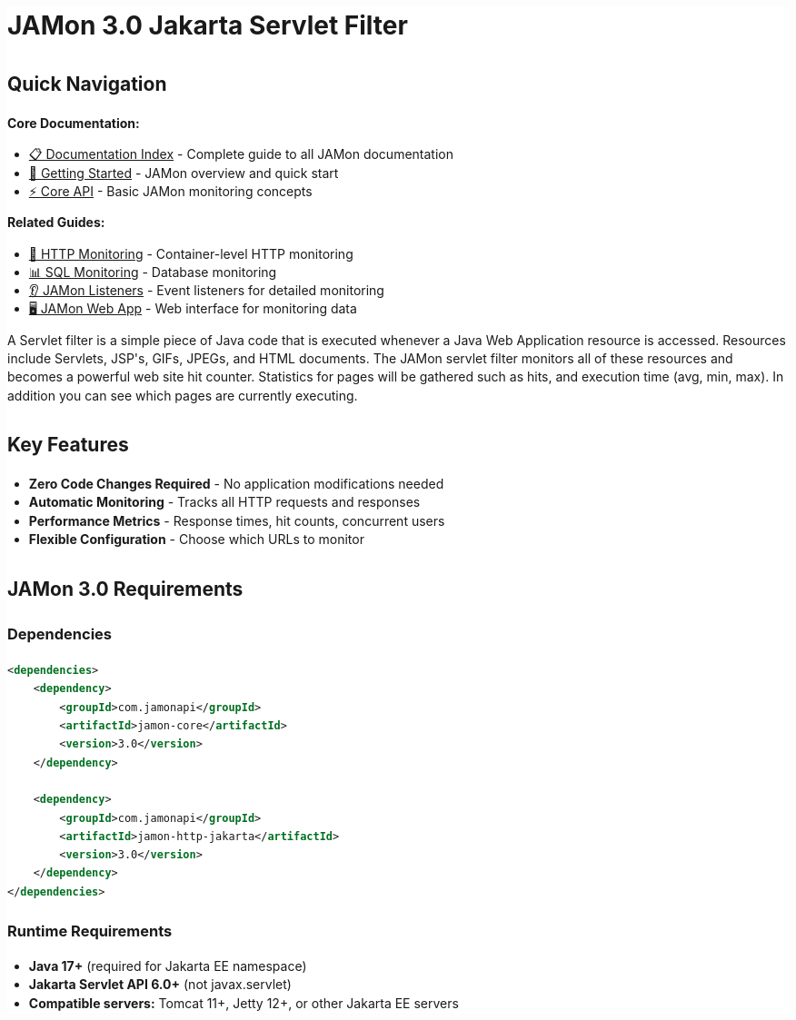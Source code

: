 # JAMon 3.0 Jakarta Servlet Filter

## Quick Navigation

**Core Documentation:**
- [📋 Documentation Index](README.md) - Complete guide to all JAMon documentation
- [🚀 Getting Started](../README.md) - JAMon overview and quick start
- [⚡ Core API](core-api.md) - Basic JAMon monitoring concepts

**Related Guides:**
- [🔗 HTTP Monitoring](http-monitoring.md) - Container-level HTTP monitoring
- [📊 SQL Monitoring](sql-monitoring.md) - Database monitoring
- [👂 JAMon Listeners](listeners.md) - Event listeners for detailed monitoring
- [🖥️ JAMon Web App](jamon-war.md) - Web interface for monitoring data

A Servlet filter is a simple piece of Java code that is executed whenever a Java Web Application resource is accessed. Resources include Servlets, JSP's, GIFs, JPEGs, and HTML documents. The JAMon servlet filter monitors all of these resources and becomes a powerful web site hit counter. Statistics for pages will be gathered such as hits, and execution time (avg, min, max). In addition you can see which pages are currently executing.

## Key Features

- **Zero Code Changes Required** - No application modifications needed
- **Automatic Monitoring** - Tracks all HTTP requests and responses  
- **Performance Metrics** - Response times, hit counts, concurrent users
- **Flexible Configuration** - Choose which URLs to monitor

## JAMon 3.0 Requirements

### Dependencies
```xml
<dependencies>
    <dependency>
        <groupId>com.jamonapi</groupId>
        <artifactId>jamon-core</artifactId>
        <version>3.0</version>
    </dependency>
    
    <dependency>
        <groupId>com.jamonapi</groupId>
        <artifactId>jamon-http-jakarta</artifactId>
        <version>3.0</version>
    </dependency>
</dependencies>
```

### Runtime Requirements
- **Java 17+** (required for Jakarta EE namespace)
- **Jakarta Servlet API 6.0+** (not javax.servlet)
- **Compatible servers:** Tomcat 11+, Jetty 12+, or other Jakarta EE servers
